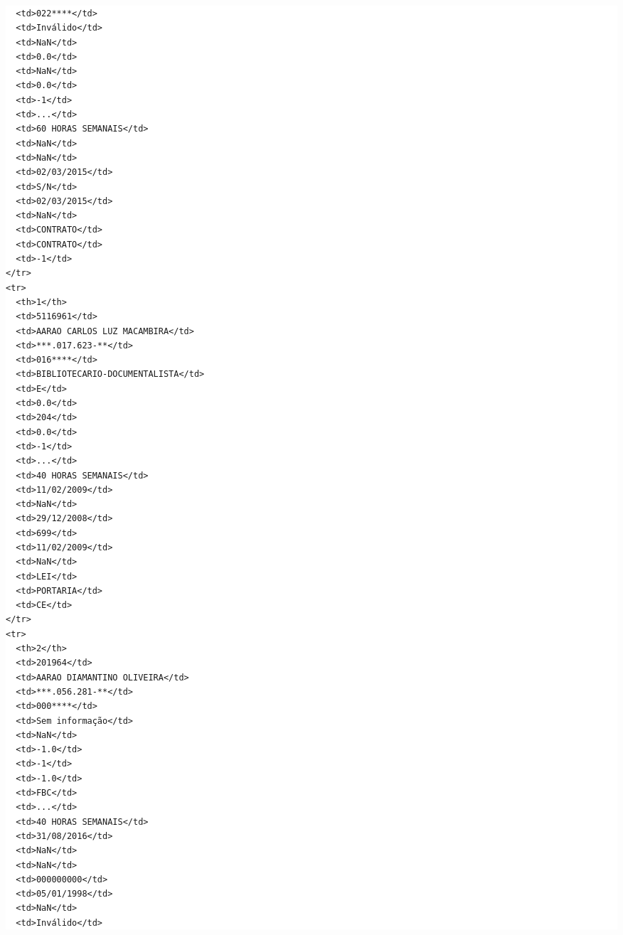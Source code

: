       <td>022****</td>
      <td>Inválido</td>
      <td>NaN</td>
      <td>0.0</td>
      <td>NaN</td>
      <td>0.0</td>
      <td>-1</td>
      <td>...</td>
      <td>60 HORAS SEMANAIS</td>
      <td>NaN</td>
      <td>NaN</td>
      <td>02/03/2015</td>
      <td>S/N</td>
      <td>02/03/2015</td>
      <td>NaN</td>
      <td>CONTRATO</td>
      <td>CONTRATO</td>
      <td>-1</td>
    </tr>
    <tr>
      <th>1</th>
      <td>5116961</td>
      <td>AARAO CARLOS LUZ MACAMBIRA</td>
      <td>***.017.623-**</td>
      <td>016****</td>
      <td>BIBLIOTECARIO-DOCUMENTALISTA</td>
      <td>E</td>
      <td>0.0</td>
      <td>204</td>
      <td>0.0</td>
      <td>-1</td>
      <td>...</td>
      <td>40 HORAS SEMANAIS</td>
      <td>11/02/2009</td>
      <td>NaN</td>
      <td>29/12/2008</td>
      <td>699</td>
      <td>11/02/2009</td>
      <td>NaN</td>
      <td>LEI</td>
      <td>PORTARIA</td>
      <td>CE</td>
    </tr>
    <tr>
      <th>2</th>
      <td>201964</td>
      <td>AARAO DIAMANTINO OLIVEIRA</td>
      <td>***.056.281-**</td>
      <td>000****</td>
      <td>Sem informação</td>
      <td>NaN</td>
      <td>-1.0</td>
      <td>-1</td>
      <td>-1.0</td>
      <td>FBC</td>
      <td>...</td>
      <td>40 HORAS SEMANAIS</td>
      <td>31/08/2016</td>
      <td>NaN</td>
      <td>NaN</td>
      <td>000000000</td>
      <td>05/01/1998</td>
      <td>NaN</td>
      <td>Inválido</td>